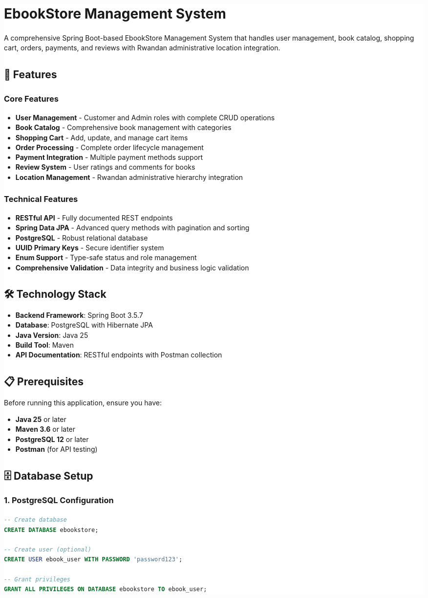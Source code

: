 # EbookStore Management System

A comprehensive Spring Boot-based EbookStore Management System that handles user management, book catalog, shopping cart, orders, payments, and reviews with Rwandan administrative location integration.

## 🚀 Features

### Core Features
- **User Management** - Customer and Admin roles with complete CRUD operations
- **Book Catalog** - Comprehensive book management with categories
- **Shopping Cart** - Add, update, and manage cart items
- **Order Processing** - Complete order lifecycle management
- **Payment Integration** - Multiple payment methods support
- **Review System** - User ratings and comments for books
- **Location Management** - Rwandan administrative hierarchy integration

### Technical Features
- **RESTful API** - Fully documented REST endpoints
- **Spring Data JPA** - Advanced query methods with pagination and sorting
- **PostgreSQL** - Robust relational database
- **UUID Primary Keys** - Secure identifier system
- **Enum Support** - Type-safe status and role management
- **Comprehensive Validation** - Data integrity and business logic validation

## 🛠️ Technology Stack

- **Backend Framework**: Spring Boot 3.5.7
- **Database**: PostgreSQL with Hibernate JPA
- **Java Version**: Java 25
- **Build Tool**: Maven
- **API Documentation**: RESTful endpoints with Postman collection

## 📋 Prerequisites

Before running this application, ensure you have:

- **Java 25** or later
- **Maven 3.6** or later
- **PostgreSQL 12** or later
- **Postman** (for API testing)

## 🗄️ Database Setup

### 1. PostgreSQL Configuration
```sql
-- Create database
CREATE DATABASE ebookstore;

-- Create user (optional)
CREATE USER ebook_user WITH PASSWORD 'password123';

-- Grant privileges
GRANT ALL PRIVILEGES ON DATABASE ebookstore TO ebook_user;
```
